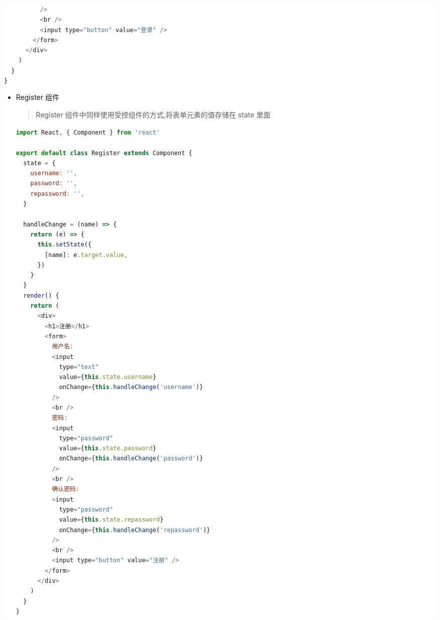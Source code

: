   ```js
            />
            <br />
            <input type="button" value="登录" />
          </form>
        </div>
      )
    }
  }
  ```

- Register 组件

  > Register 组件中同样使用受控组件的方式,将表单元素的值存储在 state 里面

  ```js
  import React, { Component } from 'react'

  export default class Register extends Component {
    state = {
      username: '',
      password: '',
      repassword: '',
    }

    handleChange = (name) => {
      return (e) => {
        this.setState({
          [name]: e.target.value,
        })
      }
    }
    render() {
      return (
        <div>
          <h1>注册</h1>
          <form>
            用户名:
            <input
              type="text"
              value={this.state.username}
              onChange={this.handleChange('username')}
            />
            <br />
            密码:
            <input
              type="password"
              value={this.state.password}
              onChange={this.handleChange('password')}
            />
            <br />
            确认密码:
            <input
              type="password"
              value={this.state.repassword}
              onChange={this.handleChange('repassword')}
            />
            <br />
            <input type="button" value="注册" />
          </form>
        </div>
      )
    }
  }
  ```
